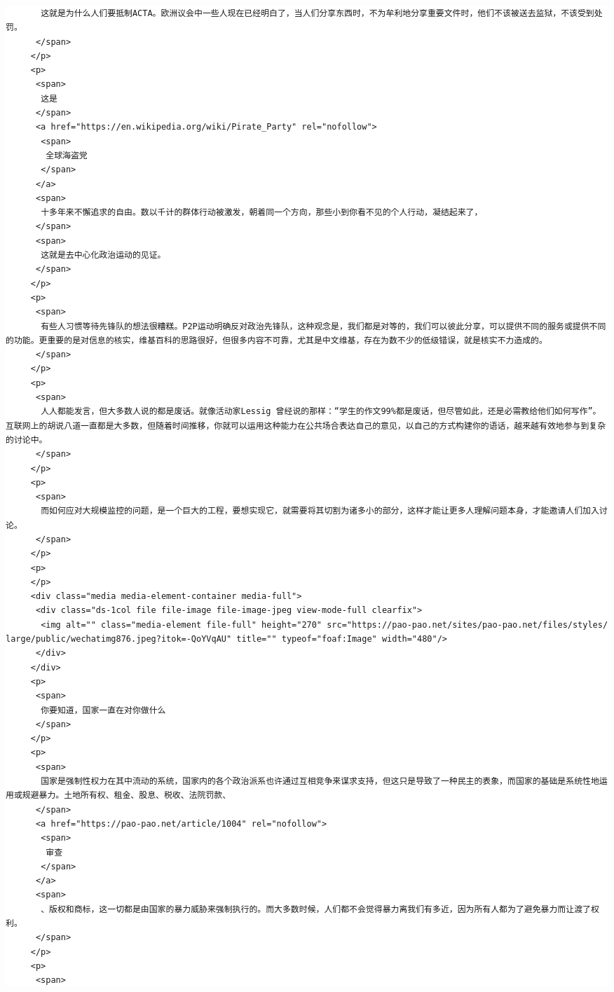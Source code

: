            这就是为什么人们要抵制ACTA。欧洲议会中一些人现在已经明白了，当人们分享东西时，不为牟利地分享重要文件时，他们不该被送去监狱，不该受到处罚。
          </span>
         </p>
         <p>
          <span>
           这是
          </span>
          <a href="https://en.wikipedia.org/wiki/Pirate_Party" rel="nofollow">
           <span>
            全球海盗党
           </span>
          </a>
          <span>
           十多年来不懈追求的自由。数以千计的群体行动被激发，朝着同一个方向，那些小到你看不见的个人行动，凝结起来了，
          </span>
          <span>
           这就是去中心化政治运动的见证。
          </span>
         </p>
         <p>
          <span>
           有些人习惯等待先锋队的想法很糟糕。P2P运动明确反对政治先锋队，这种观念是，我们都是对等的，我们可以彼此分享，可以提供不同的服务或提供不同的功能。更重要的是对信息的核实，维基百科的思路很好，但很多内容不可靠，尤其是中文维基，存在为数不少的低级错误，就是核实不力造成的。
          </span>
         </p>
         <p>
          <span>
           人人都能发言，但大多数人说的都是废话。就像活动家Lessig 曾经说的那样：“学生的作文99%都是废话，但尽管如此，还是必需教给他们如何写作”。互联网上的胡说八道一直都是大多数，但随着时间推移，你就可以运用这种能力在公共场合表达自己的意见，以自己的方式构建你的语话，越来越有效地参与到复杂的讨论中。
          </span>
         </p>
         <p>
          <span>
           而如何应对大规模监控的问题，是一个巨大的工程，要想实现它，就需要将其切割为诸多小的部分，这样才能让更多人理解问题本身，才能邀请人们加入讨论。
          </span>
         </p>
         <p>
         </p>
         <div class="media media-element-container media-full">
          <div class="ds-1col file file-image file-image-jpeg view-mode-full clearfix">
           <img alt="" class="media-element file-full" height="270" src="https://pao-pao.net/sites/pao-pao.net/files/styles/large/public/wechatimg876.jpeg?itok=-QoYVqAU" title="" typeof="foaf:Image" width="480"/>
          </div>
         </div>
         <p>
          <span>
           你要知道，国家一直在对你做什么
          </span>
         </p>
         <p>
          <span>
           国家是强制性权力在其中流动的系统，国家内的各个政治派系也许通过互相竞争来谋求支持，但这只是导致了一种民主的表象，而国家的基础是系统性地运用或规避暴力。土地所有权、租金、股息、税收、法院罚款、
          </span>
          <a href="https://pao-pao.net/article/1004" rel="nofollow">
           <span>
            审查
           </span>
          </a>
          <span>
           、版权和商标，这一切都是由国家的暴力威胁来强制执行的。而大多数时候，人们都不会觉得暴力离我们有多近，因为所有人都为了避免暴力而让渡了权利。
          </span>
         </p>
         <p>
          <span>